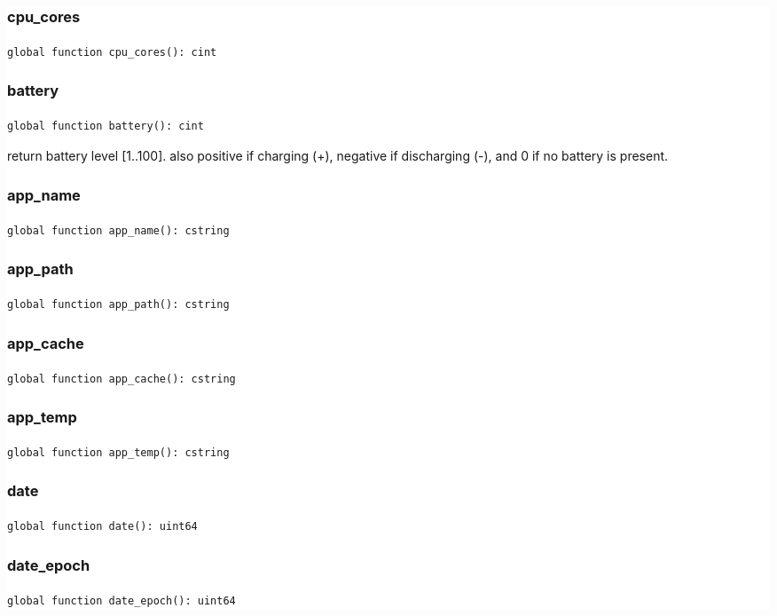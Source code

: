 

### cpu_cores

```nelua
global function cpu_cores(): cint
```



### battery

```nelua
global function battery(): cint
```

return battery level [1..100]. also positive if charging (+), negative if discharging (-), and 0 if no battery is present.

### app_name

```nelua
global function app_name(): cstring
```



### app_path

```nelua
global function app_path(): cstring
```



### app_cache

```nelua
global function app_cache(): cstring
```



### app_temp

```nelua
global function app_temp(): cstring
```



### date

```nelua
global function date(): uint64
```



### date_epoch

```nelua
global function date_epoch(): uint64
```
